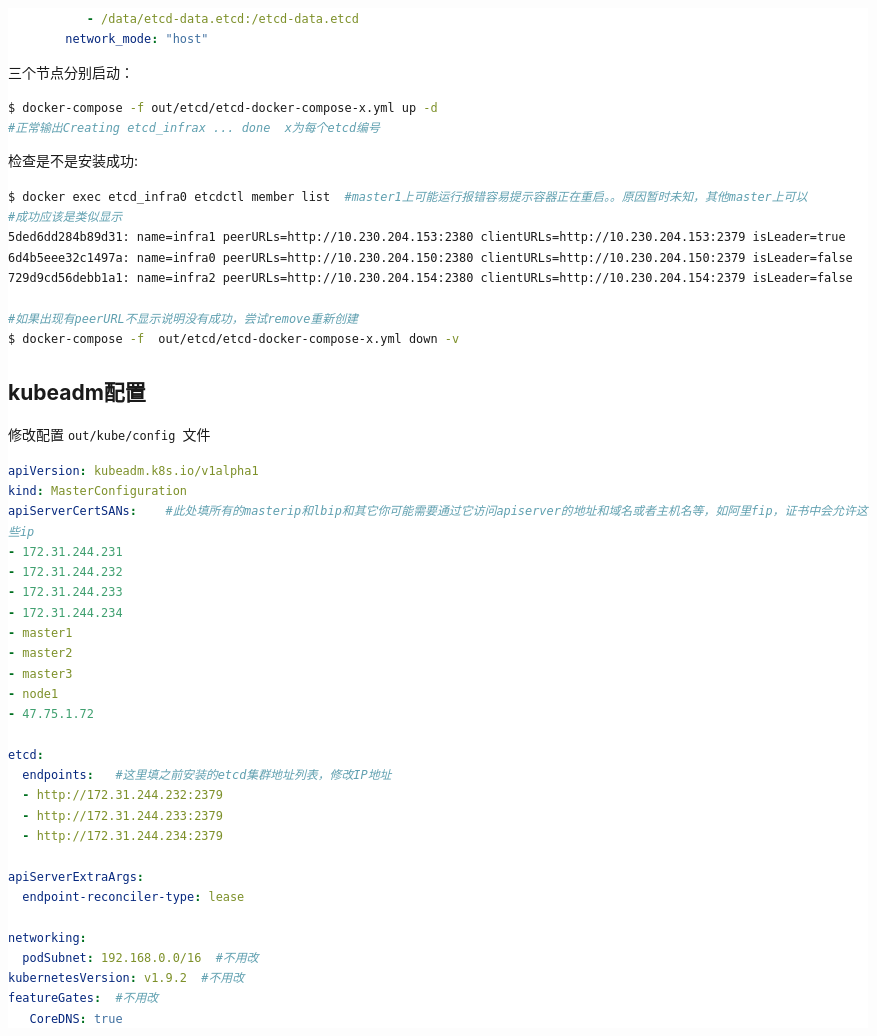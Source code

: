```yaml
           - /data/etcd-data.etcd:/etcd-data.etcd
        network_mode: "host"
```

三个节点分别启动：

```bash
$ docker-compose -f out/etcd/etcd-docker-compose-x.yml up -d  
#正常输出Creating etcd_infrax ... done  x为每个etcd编号
```

检查是不是安装成功:

```bash
$ docker exec etcd_infra0 etcdctl member list  #master1上可能运行报错容易提示容器正在重启。。原因暂时未知，其他master上可以
#成功应该是类似显示
5ded6dd284b89d31: name=infra1 peerURLs=http://10.230.204.153:2380 clientURLs=http://10.230.204.153:2379 isLeader=true
6d4b5eee32c1497a: name=infra0 peerURLs=http://10.230.204.150:2380 clientURLs=http://10.230.204.150:2379 isLeader=false
729d9cd56debb1a1: name=infra2 peerURLs=http://10.230.204.154:2380 clientURLs=http://10.230.204.154:2379 isLeader=false

#如果出现有peerURL不显示说明没有成功，尝试remove重新创建
$ docker-compose -f  out/etcd/etcd-docker-compose-x.yml down -v
```

## kubeadm配置

修改配置 `out/kube/config `文件 

```yaml
apiVersion: kubeadm.k8s.io/v1alpha1
kind: MasterConfiguration
apiServerCertSANs:    #此处填所有的masterip和lbip和其它你可能需要通过它访问apiserver的地址和域名或者主机名等，如阿里fip，证书中会允许这些ip
- 172.31.244.231
- 172.31.244.232
- 172.31.244.233
- 172.31.244.234
- master1
- master2
- master3
- node1
- 47.75.1.72

etcd:
  endpoints:   #这里填之前安装的etcd集群地址列表，修改IP地址
  - http://172.31.244.232:2379
  - http://172.31.244.233:2379
  - http://172.31.244.234:2379

apiServerExtraArgs:
  endpoint-reconciler-type: lease

networking:
  podSubnet: 192.168.0.0/16  #不用改
kubernetesVersion: v1.9.2  #不用改
featureGates:  #不用改
   CoreDNS: true
```

